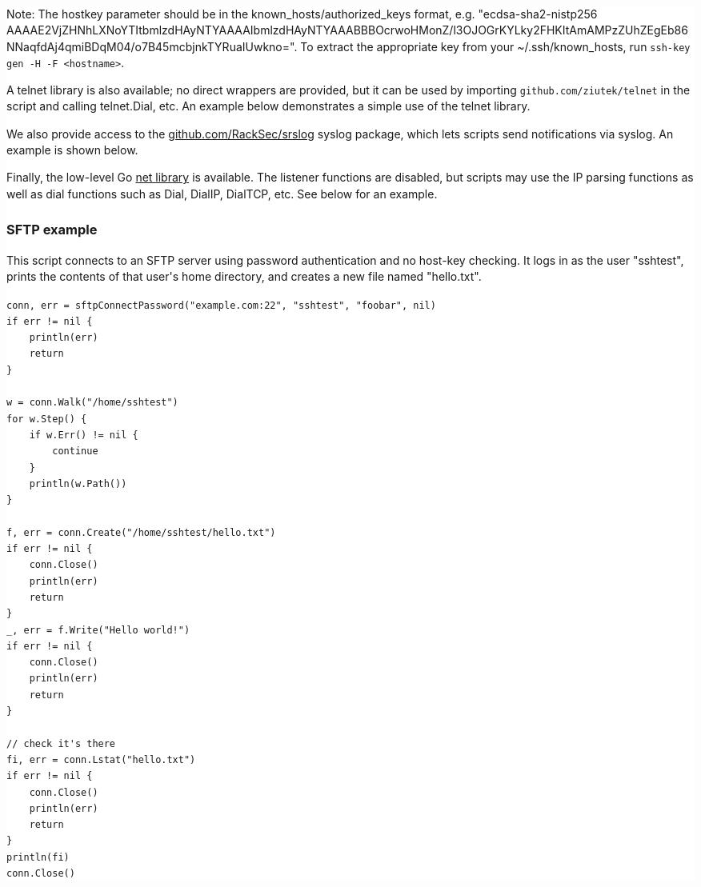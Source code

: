 Note: The hostkey parameter should be in the known_hosts/authorized_keys format, e.g. "ecdsa-sha2-nistp256 AAAAE2VjZHNhLXNoYTItbmlzdHAyNTYAAAAIbmlzdHAyNTYAAABBBOcrwoHMonZ/l3OJOGrKYLky2FHKItAmAMPzZUhZEgEb86NNaqfdAj4qmiBDqM04/o7B45mcbjnkTYRuaIUwkno=". To extract the appropriate key from your ~/.ssh/known_hosts, run `ssh-keygen -H -F <hostname>`.

A telnet library is also available; no direct wrappers are provided, but it can be used by importing `github.com/ziutek/telnet` in the script and calling telnet.Dial, etc. An example below demonstrates a simple use of the telnet library.

We also provide access to the [github.com/RackSec/srslog](https://github.com/RackSec/srslog) syslog package, which lets scripts send notifications via syslog. An example is shown below.

Finally, the low-level Go [net library](https://golang.org/pkg/net) is available. The listener functions are disabled, but scripts may use the IP parsing functions as well as dial functions such as Dial, DialIP, DialTCP, etc. See below for an example.

### SFTP example

This script connects to an SFTP server using password authentication and no host-key checking. It logs in as the user "sshtest", prints the contents of that user's home directory, and creates a new file named "hello.txt".

```
conn, err = sftpConnectPassword("example.com:22", "sshtest", "foobar", nil)
if err != nil {
	println(err)
	return
}

w = conn.Walk("/home/sshtest")
for w.Step() {
	if w.Err() != nil {
		continue
	}
	println(w.Path())
}

f, err = conn.Create("/home/sshtest/hello.txt")
if err != nil {
	conn.Close()
	println(err)
	return
}
_, err = f.Write("Hello world!")
if err != nil {
	conn.Close()
	println(err)
	return
}

// check it's there
fi, err = conn.Lstat("hello.txt")
if err != nil {
	conn.Close()
	println(err)
	return
}
println(fi)
conn.Close()
```
